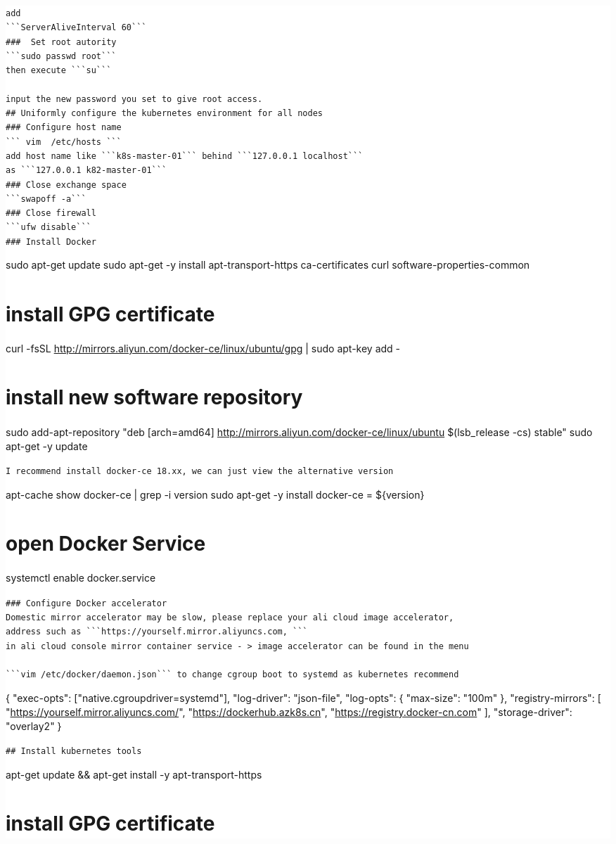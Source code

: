   ```
add
```ServerAliveInterval 60``` 
###  Set root autority
```sudo passwd root```
then execute ```su``` 

input the new password you set to give root access.
## Uniformly configure the kubernetes environment for all nodes
### Configure host name
``` vim  /etc/hosts ```
add host name like ```k8s-master-01``` behind ```127.0.0.1 localhost```
as ```127.0.0.1 k82-master-01```
### Close exchange space
```swapoff -a```
### Close firewall
```ufw disable```
### Install Docker
```
sudo apt-get update
sudo apt-get -y install apt-transport-https ca-certificates curl software-properties-common
# install GPG certificate
curl -fsSL http://mirrors.aliyun.com/docker-ce/linux/ubuntu/gpg | sudo apt-key add -
# install new software repository
sudo add-apt-repository "deb [arch=amd64] http://mirrors.aliyun.com/docker-ce/linux/ubuntu $(lsb_release -cs) stable"
sudo apt-get -y update
```
I recommend install docker-ce 18.xx, we can just view the alternative version
```
apt-cache show docker-ce | grep -i version
sudo apt-get -y install docker-ce = ${version}
# open Docker Service
systemctl enable docker.service
```
### Configure Docker accelerator
Domestic mirror accelerator may be slow, please replace your ali cloud image accelerator, 
address such as ```https://yourself.mirror.aliyuncs.com, ```
in ali cloud console mirror container service - > image accelerator can be found in the menu

```vim /etc/docker/daemon.json``` to change cgroup boot to systemd as kubernetes recommend
```
{
  "exec-opts": ["native.cgroupdriver=systemd"],
  "log-driver": "json-file",
  "log-opts": {
    "max-size": "100m"
  },
  "registry-mirrors": [
    "https://yourself.mirror.aliyuncs.com/",
    "https://dockerhub.azk8s.cn",
    "https://registry.docker-cn.com"
  ],
  "storage-driver": "overlay2"
}
```
## Install kubernetes tools
```
apt-get update && apt-get install -y apt-transport-https
# install GPG certificate